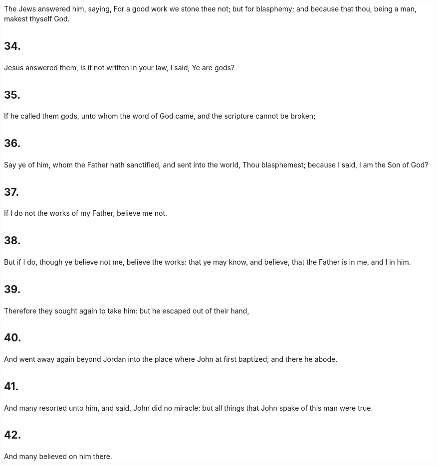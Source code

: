 The Jews answered him, saying, For a good work we stone thee not; but for blasphemy; and because that thou, being a man, makest thyself God.
## 34.
Jesus answered them, Is it not written in your law, I said, Ye are gods?
## 35.
If he called them gods, unto whom the word of God came, and the scripture cannot be broken;
## 36.
Say ye of him, whom the Father hath sanctified, and sent into the world, Thou blasphemest; because I said, I am the Son of God?
## 37.
If I do not the works of my Father, believe me not.
## 38.
But if I do, though ye believe not me, believe the works: that ye may know, and believe, that the Father is in me, and I in him.
## 39.
Therefore they sought again to take him: but he escaped out of their hand,
## 40.
And went away again beyond Jordan into the place where John at first baptized; and there he abode.
## 41.
And many resorted unto him, and said, John did no miracle: but all things that John spake of this man were true.
## 42.
And many believed on him there.
